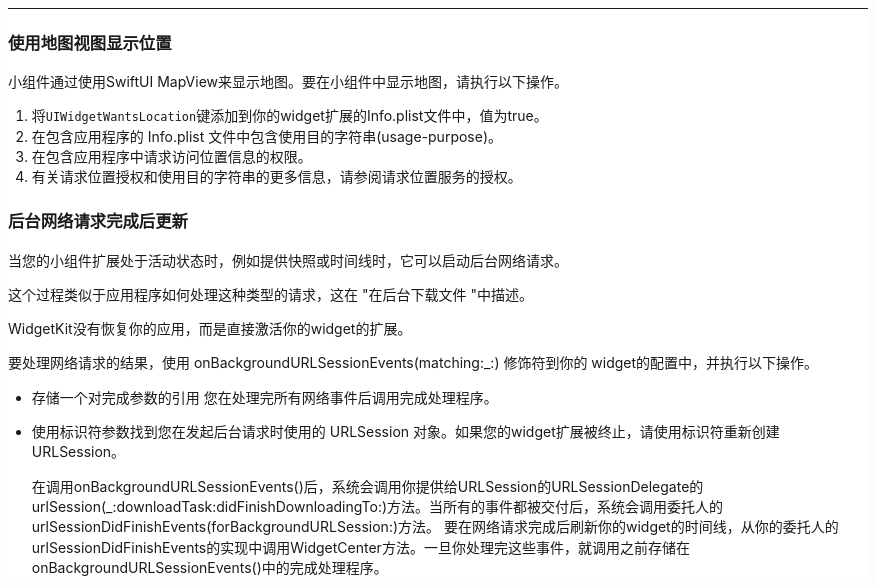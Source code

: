
****

### 使用地图视图显示位置

小组件通过使用SwiftUI MapView来显示地图。要在小组件中显示地图，请执行以下操作。

1. 将`UIWidgetWantsLocation`键添加到你的widget扩展的Info.plist文件中，值为true。
2. 在包含应用程序的 Info.plist 文件中包含使用目的字符串(usage-purpose)。
3. 在包含应用程序中请求访问位置信息的权限。
4. 有关请求位置授权和使用目的字符串的更多信息，请参阅请求位置服务的授权。

### 后台网络请求完成后更新

当您的小组件扩展处于活动状态时，例如提供快照或时间线时，它可以启动后台网络请求。

这个过程类似于应用程序如何处理这种类型的请求，这在 "在后台下载文件 "中描述。

WidgetKit没有恢复你的应用，而是直接激活你的widget的扩展。

要处理网络请求的结果，使用 onBackgroundURLSessionEvents(matching:_:) 修饰符到你的 widget的配置中，并执行以下操作。
- 存储一个对完成参数的引用 您在处理完所有网络事件后调用完成处理程序。

- 使用标识符参数找到您在发起后台请求时使用的 URLSession 对象。如果您的widget扩展被终止，请使用标识符重新创建URLSession。

  在调用onBackgroundURLSessionEvents()后，系统会调用你提供给URLSession的URLSessionDelegate的urlSession(_:downloadTask:didFinishDownloadingTo:)方法。当所有的事件都被交付后，系统会调用委托人的urlSessionDidFinishEvents(forBackgroundURLSession:)方法。
  要在网络请求完成后刷新你的widget的时间线，从你的委托人的urlSessionDidFinishEvents的实现中调用WidgetCenter方法。一旦你处理完这些事件，就调用之前存储在onBackgroundURLSessionEvents()中的完成处理程序。
